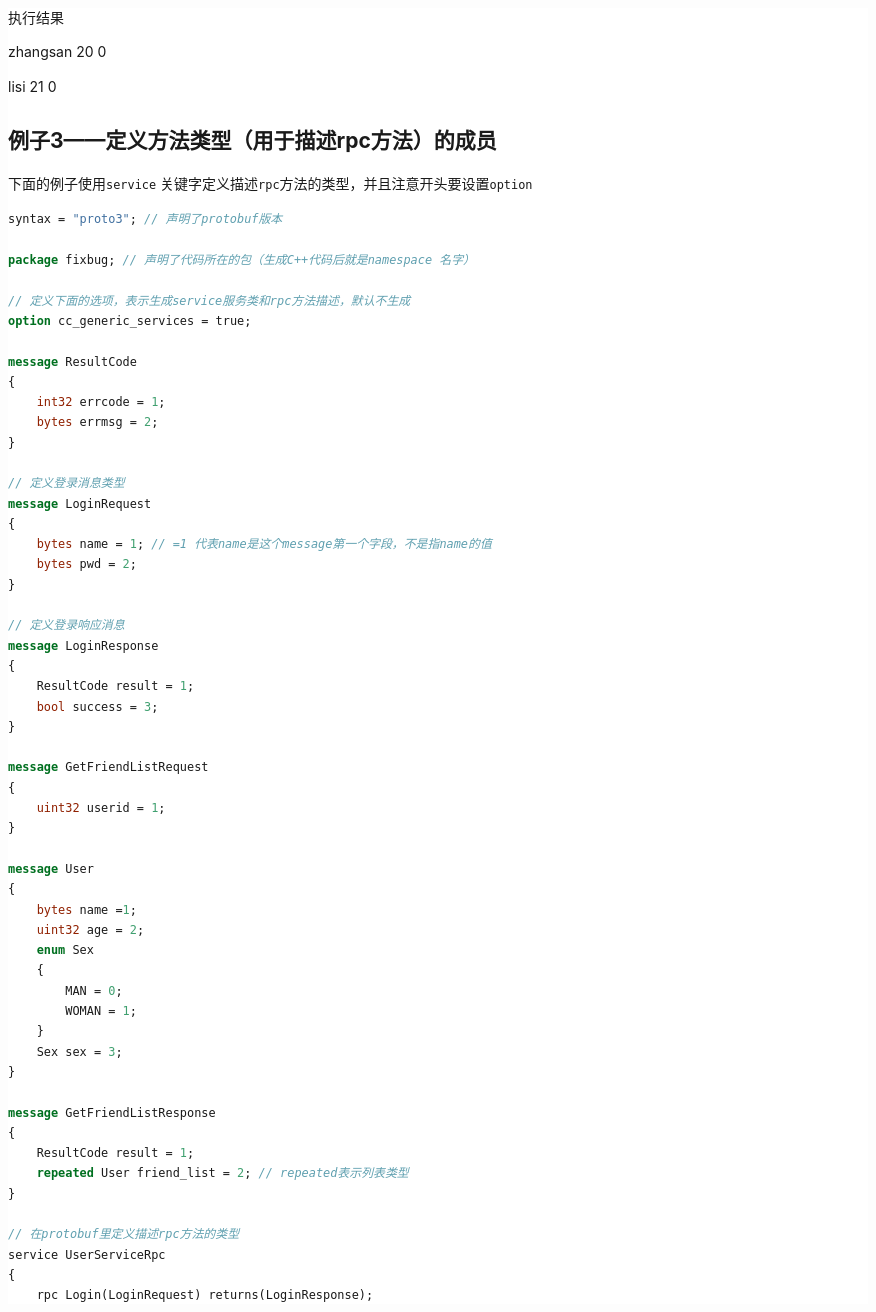 执行结果

zhangsan 20 0

lisi 21 0

## 例子3——定义方法类型（用于描述rpc方法）的成员

下面的例子使用`service` 关键字定义描述`rpc`方法的类型，并且注意开头要设置`option`

```protobuf
syntax = "proto3"; // 声明了protobuf版本

package fixbug; // 声明了代码所在的包（生成C++代码后就是namespace 名字）

// 定义下面的选项，表示生成service服务类和rpc方法描述，默认不生成
option cc_generic_services = true;

message ResultCode
{
    int32 errcode = 1;
    bytes errmsg = 2;
}

// 定义登录消息类型
message LoginRequest
{
    bytes name = 1; // =1 代表name是这个message第一个字段，不是指name的值
    bytes pwd = 2;
}

// 定义登录响应消息
message LoginResponse
{
    ResultCode result = 1;
    bool success = 3;
}

message GetFriendListRequest
{
    uint32 userid = 1;
}

message User
{
    bytes name =1;
    uint32 age = 2;
    enum Sex
    {
        MAN = 0;
        WOMAN = 1;
    }
    Sex sex = 3;
}

message GetFriendListResponse
{
    ResultCode result = 1;
    repeated User friend_list = 2; // repeated表示列表类型
}

// 在protobuf里定义描述rpc方法的类型
service UserServiceRpc
{
    rpc Login(LoginRequest) returns(LoginResponse);
```